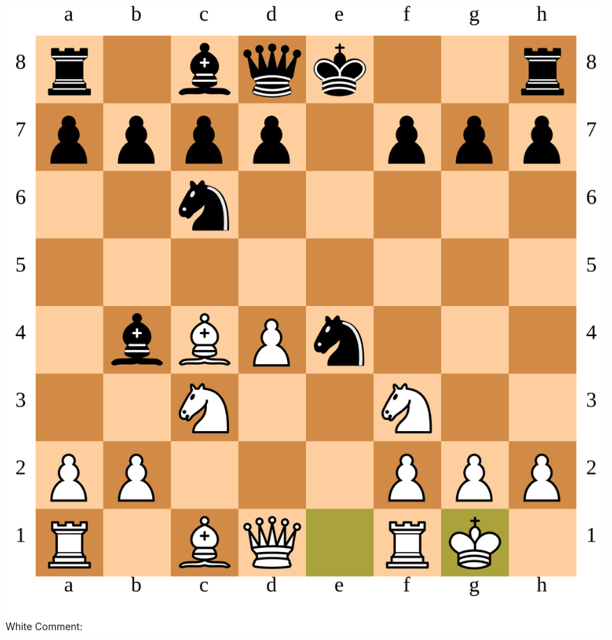 ![Step 8, White ](/img/chess/opening/italian_game_knight_variation/italian_game_knight_variation_step08_a_white.svg)

White Comment: 
